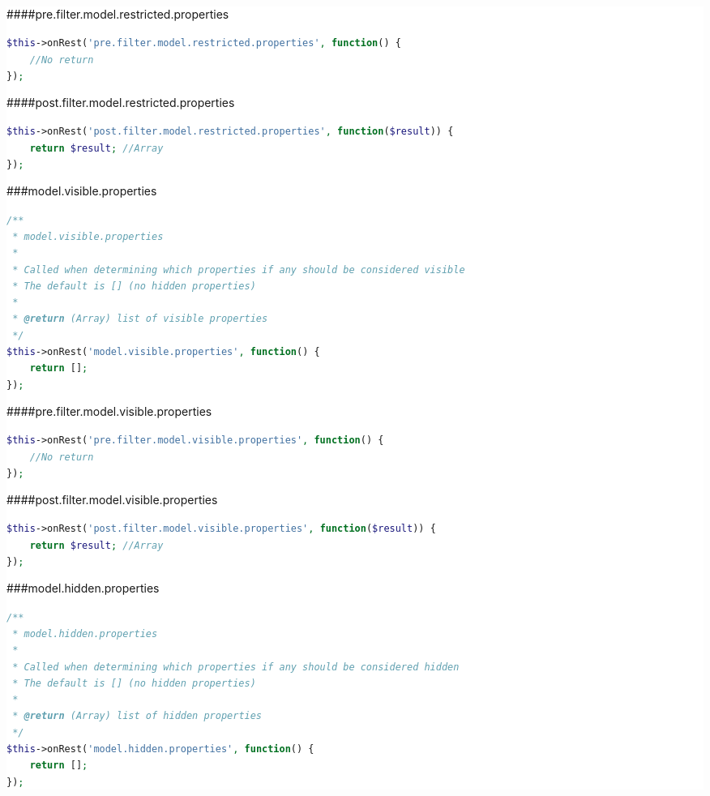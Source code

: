 ####<a name="pre.filter.model.restricted.properties">pre.filter.model.restricted.properties</a>
```php
$this->onRest('pre.filter.model.restricted.properties', function() {
	//No return
});
```

####<a name="post.filter.model.restricted.properties">post.filter.model.restricted.properties</a>
```php
$this->onRest('post.filter.model.restricted.properties', function($result)) {
	return $result; //Array
});
```






###<a name="model.visible.properties">model.visible.properties</a>
```php
/**
 * model.visible.properties
 *
 * Called when determining which properties if any should be considered visible
 * The default is [] (no hidden properties)
 *
 * @return (Array) list of visible properties
 */
$this->onRest('model.visible.properties', function() {
	return [];
});
```

####<a name="pre.filter.model.visible.properties">pre.filter.model.visible.properties</a>
```php
$this->onRest('pre.filter.model.visible.properties', function() {
	//No return
});
```

####<a name="post.filter.model.visible.properties">post.filter.model.visible.properties</a>
```php
$this->onRest('post.filter.model.visible.properties', function($result)) {
	return $result; //Array
});
```






###<a name="model.hidden.properties">model.hidden.properties</a>
```php
/**
 * model.hidden.properties
 *
 * Called when determining which properties if any should be considered hidden
 * The default is [] (no hidden properties)
 *
 * @return (Array) list of hidden properties
 */
$this->onRest('model.hidden.properties', function() {
	return [];
});
```
